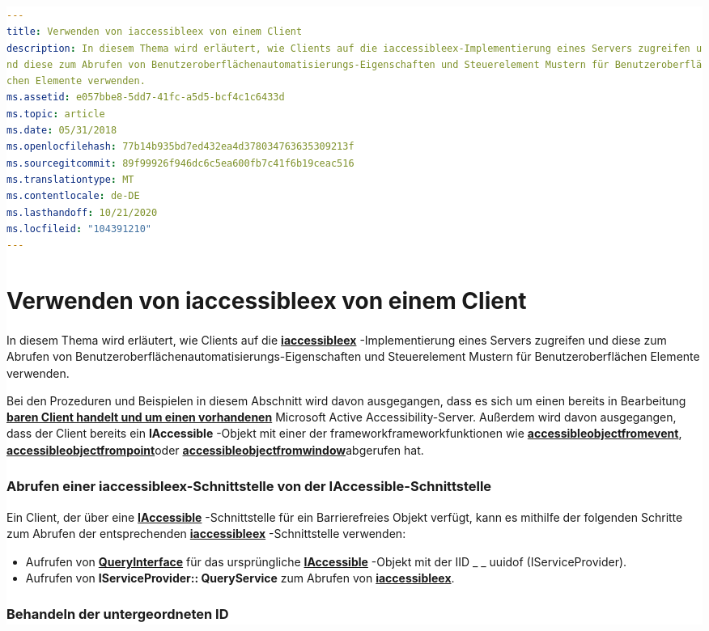 ```yaml
---
title: Verwenden von iaccessibleex von einem Client
description: In diesem Thema wird erläutert, wie Clients auf die iaccessibleex-Implementierung eines Servers zugreifen und diese zum Abrufen von Benutzeroberflächenautomatisierungs-Eigenschaften und Steuerelement Mustern für Benutzeroberflächen Elemente verwenden.
ms.assetid: e057bbe8-5dd7-41fc-a5d5-bcf4c1c6433d
ms.topic: article
ms.date: 05/31/2018
ms.openlocfilehash: 77b14b935bd7ed432ea4d378034763635309213f
ms.sourcegitcommit: 89f99926f946dc6c5ea600fb7c41f6b19ceac516
ms.translationtype: MT
ms.contentlocale: de-DE
ms.lasthandoff: 10/21/2020
ms.locfileid: "104391210"
---
```

# <a name="using-iaccessibleex-from-a-client"></a>Verwenden von iaccessibleex von einem Client

In diesem Thema wird erläutert, wie Clients auf die [**iaccessibleex**](/windows/desktop/api/UIAutomationCore/nn-uiautomationcore-iaccessibleex) -Implementierung eines Servers zugreifen und diese zum Abrufen von Benutzeroberflächenautomatisierungs-Eigenschaften und Steuerelement Mustern für Benutzeroberflächen Elemente verwenden.

Bei den Prozeduren und Beispielen in diesem Abschnitt wird davon ausgegangen, dass es sich um einen bereits in Bearbeitung [**baren Client handelt und um einen vorhandenen**](/windows/desktop/api/oleacc/nn-oleacc-iaccessible) Microsoft Active Accessibility-Server. Außerdem wird davon ausgegangen, dass der Client bereits ein **IAccessible** -Objekt mit einer der frameworkframeworkfunktionen wie [**accessibleobjectfromevent**](/windows/desktop/api/Oleacc/nf-oleacc-accessibleobjectfromevent), [**accessibleobjectfrompoint**](/windows/desktop/api/Oleacc/nf-oleacc-accessibleobjectfrompoint)oder [**accessibleobjectfromwindow**](/windows/desktop/api/Oleacc/nf-oleacc-accessibleobjectfromwindow)abgerufen hat.

### <a name="obtaining-an-iaccessibleex-interface-from-the-iaccessible-interface"></a>Abrufen einer iaccessibleex-Schnittstelle von der IAccessible-Schnittstelle

Ein Client, der über eine [**IAccessible**](/windows/desktop/api/oleacc/nn-oleacc-iaccessible) -Schnittstelle für ein Barrierefreies Objekt verfügt, kann es mithilfe der folgenden Schritte zum Abrufen der entsprechenden [**iaccessibleex**](/windows/desktop/api/UIAutomationCore/nn-uiautomationcore-iaccessibleex) -Schnittstelle verwenden:

-   Aufrufen von [**QueryInterface**](/windows/desktop/api/unknwn/nf-unknwn-iunknown-queryinterface(q)) für das ursprüngliche [**IAccessible**](/windows/desktop/api/oleacc/nn-oleacc-iaccessible) -Objekt mit der IID \_ \_ uuidof (IServiceProvider).
-   Aufrufen von **IServiceProvider:: QueryService** zum Abrufen von [**iaccessibleex**](/windows/desktop/api/UIAutomationCore/nn-uiautomationcore-iaccessibleex).

### <a name="handling-the-child-id"></a>Behandeln der untergeordneten ID
